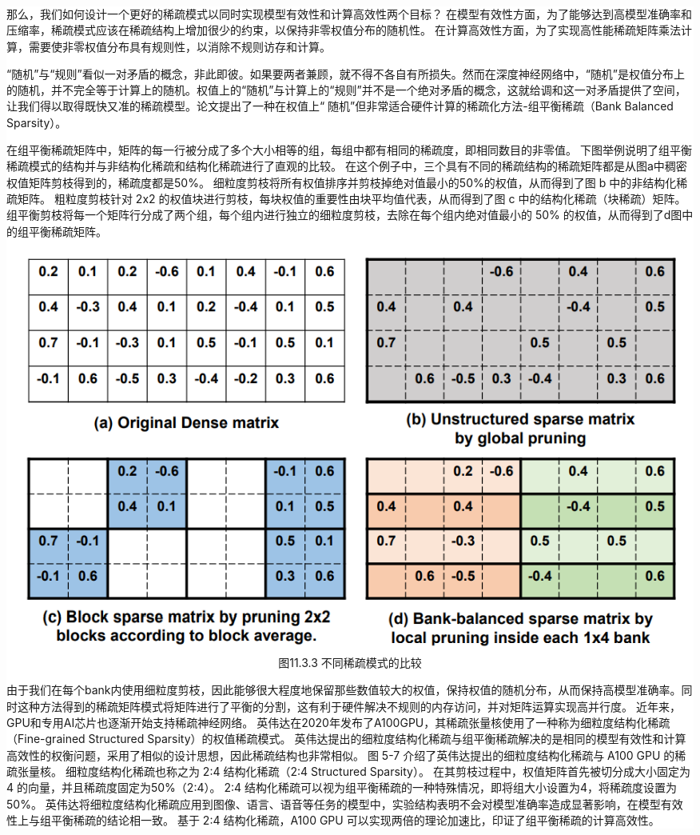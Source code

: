 
那么，我们如何设计一个更好的稀疏模式以同时实现模型有效性和计算高效性两个目标？
在模型有效性方面，为了能够达到高模型准确率和压缩率，稀疏模式应该在稀疏结构上增加很少的约束，以保持非零权值分布的随机性。
在计算高效性方面，为了实现高性能稀疏矩阵乘法计算，需要使非零权值分布具有规则性，以消除不规则访存和计算。

“随机”与“规则”看似一对矛盾的概念，非此即彼。如果要两者兼顾，就不得不各自有所损失。然而在深度神经网络中，“随机”是权值分布上的随机，并不完全等于计算上的随机。权值上的“随机”与计算上的“规则”并不是一个绝对矛盾的概念，这就给调和这一对矛盾提供了空间，让我们得以取得既快又准的稀疏模型。论文提出了一种在权值上“ 随机”但非常适合硬件计算的稀疏化方法-组平衡稀疏（Bank Balanced Sparsity）。


在组平衡稀疏矩阵中，矩阵的每一行被分成了多个大小相等的组，每组中都有相同的稀疏度，即相同数目的非零值。
下图举例说明了组平衡稀疏模式的结构并与非结构化稀疏和结构化稀疏进行了直观的比较。
在这个例子中，三个具有不同的稀疏结构的稀疏矩阵都是从图a中稠密权值矩阵剪枝得到的，稀疏度都是50%。
细粒度剪枝将所有权值排序并剪枝掉绝对值最小的50%的权值，从而得到了图 b 中的非结构化稀疏矩阵。
粗粒度剪枝针对 2x2 的权值块进行剪枝，每块权值的重要性由块平均值代表，从而得到了图 c 中的结构化稀疏（块稀疏）矩阵。
组平衡剪枝将每一个矩阵行分成了两个组，每个组内进行独立的细粒度剪枝，去除在每个组内绝对值最小的 50% 的权值，从而得到了d图中的组平衡稀疏矩阵。


<center> <img src="./img/3/稀疏比较.jpg" width="1000" height="500" /></center>
<center>图11.3.3 不同稀疏模式的比较</center>

由于我们在每个bank内使用细粒度剪枝，因此能够很大程度地保留那些数值较大的权值，保持权值的随机分布，从而保持高模型准确率。同时这种方法得到的稀疏矩阵模式将矩阵进行了平衡的分割，这有利于硬件解决不规则的内存访问，并对矩阵运算实现高并行度。
近年来，GPU和专用AI芯片也逐渐开始支持稀疏神经网络。
英伟达在2020年发布了A100GPU，其稀疏张量核使用了一种称为细粒度结构化稀疏（Fine-grained Structured Sparsity）的权值稀疏模式。
英伟达提出的细粒度结构化稀疏与组平衡稀疏解决的是相同的模型有效性和计算高效性的权衡问题，采用了相似的设计思想，因此稀疏结构也非常相似。
图 5-7 介绍了英伟达提出的细粒度结构化稀疏与 A100 GPU 的稀疏张量核。
细粒度结构化稀疏也称之为 2:4 结构化稀疏（2:4 Structured Sparsity）。
在其剪枝过程中，权值矩阵首先被切分成大小固定为 4 的向量，并且稀疏度固定为50%（2:4）。
2:4 结构化稀疏可以视为组平衡稀疏的一种特殊情况，即将组大小设置为4，将稀疏度设置为 50%。
英伟达将细粒度结构化稀疏应用到图像、语言、语音等任务的模型中，实验结构表明不会对模型准确率造成显著影响，在模型有效性上与组平衡稀疏的结论相一致。
基于 2:4 结构化稀疏，A100 GPU 可以实现两倍的理论加速比，印证了组平衡稀疏的计算高效性。
